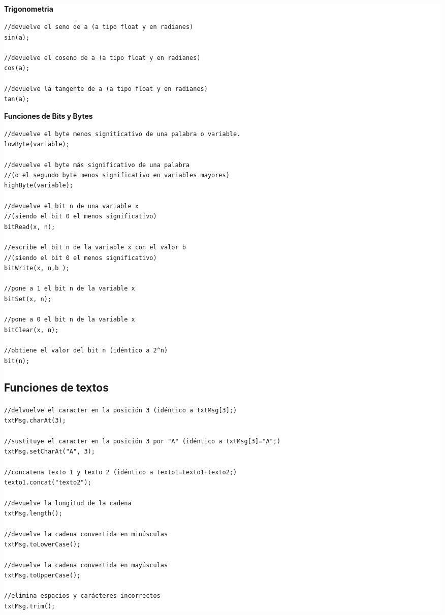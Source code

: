 **Trigonometria**

    //devuelve el seno de a (a tipo float y en radianes)
    sin(a);
    
    //devuelve el coseno de a (a tipo float y en radianes)
    cos(a);
    
    //devuelve la tangente de a (a tipo float y en radianes)
    tan(a);

**Funciones de Bits y Bytes**

    //devuelve el byte menos signiticativo de una palabra o variable.
    lowByte(variable);
    
    //devuelve el byte más significativo de una palabra
    //(o el segundo byte menos significativo en variables mayores)
    highByte(variable);
    
    //devuelve el bit n de una variable x 
    //(siendo el bit 0 el menos significativo)
    bitRead(x, n);
    
    //escribe el bit n de la variable x con el valor b
    //(siendo el bit 0 el menos significativo)
    bitWrite(x, n,b );
    
    //pone a 1 el bit n de la variable x
    bitSet(x, n);
    
    //pone a 0 el bit n de la variable x
    bitClear(x, n);
    
    //obtiene el valor del bit n (idéntico a 2^n)
    bit(n);

Funciones de textos
-------------------

    //delvuelve el caracter en la posición 3 (idéntico a txtMsg[3];)
    txtMsg.charAt(3);
    
    //sustituye el caracter en la posición 3 por "A" (idéntico a txtMsg[3]="A";)
    txtMsg.setCharAt("A", 3);
    
    //concatena texto 1 y texto 2 (idéntico a texto1=texto1+texto2;)
    texto1.concat("texto2");
    
    //devuelve la longitud de la cadena
    txtMsg.length();
    
    //devuelve la cadena convertida en minúsculas
    txtMsg.toLowerCase();
    
    //devuelve la cadena convertida en mayúsculas
    txtMsg.toUpperCase();
    
    //elimina espacios y carácteres incorrectos
    txtMsg.trim();
    